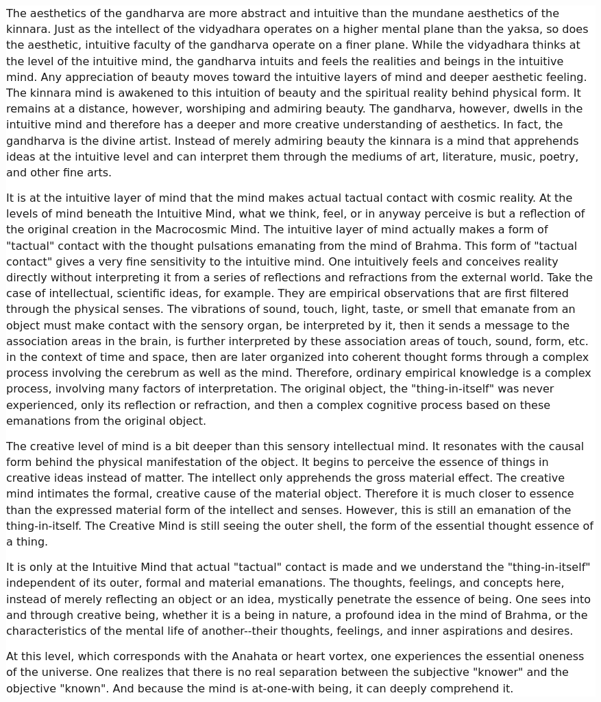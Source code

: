 <span style="font-family: DejaVu Sans,sans-serif;"><span style="font-size: medium;">The aesthetics of the gandharva are more abstract and intuitive than the mundane aesthetics of the kinnara. Just as the intellect of the vidyadhara operates on a higher mental plane than the yaksa, so does the aesthetic, intuitive faculty of the gandharva operate on a finer plane. While the vidyadhara thinks at the level of the intuitive mind, the gandharva intuits and feels the realities and beings in the intuitive mind. Any appreciation of beauty moves toward the intuitive layers of mind and deeper aesthetic feeling. The kinnara mind is awakened to this intuition of beauty and the spiritual reality behind physical form. It remains at a distance, however, worshiping and admiring beauty. The gandharva, however, dwells in the intuitive mind and therefore has a deeper and more creative understanding of aesthetics. In fact, the gandharva is the divine artist. Instead of merely admiring beauty the kinnara is a mind that apprehends ideas at the intuitive level and can interpret them through the mediums of art, literature, music, poetry, and other fine arts. </span></span>

<span style="font-family: DejaVu Sans,sans-serif;"><span style="font-size: medium;"> It is at the intuitive layer of mind that the mind makes actual tactual contact with cosmic reality. At the levels of mind beneath the Intuitive Mind, what we think, feel, or in anyway perceive is but a reflection of the original creation in the Macrocosmic Mind. The intuitive layer of mind actually makes a form of "tactual" contact with the thought pulsations emanating from the mind of Brahma. This form of "tactual contact" gives a very fine sensitivity to the intuitive mind. One intuitively feels and conceives reality directly without interpreting it from a series of reflections and refractions from the external world. Take the case of intellectual, scientific ideas, for example. They are empirical observations that are first filtered through the physical senses. The vibrations of sound, touch, light, taste, or smell that emanate from an object must make contact with the sensory organ, be interpreted by it, then it sends a message to the association areas in the brain, is further interpreted by these association areas of touch, sound, form, etc. in the context of time and space, then are later organized into coherent thought forms through a complex process involving the cerebrum as well as the mind. Therefore, ordinary empirical knowledge is a complex process, involving many factors of interpretation. The original object, the "thing-in-itself" was never experienced, only its reflection or refraction, and then a complex cognitive process based on these emanations from the original object. </span></span>

<span style="font-family: DejaVu Sans,sans-serif;"><span style="font-size: medium;"> The creative level of mind is a bit deeper than this sensory intellectual mind. It resonates with the causal form behind the physical manifestation of the object. It begins to perceive the essence of things in creative ideas instead of matter. The intellect only apprehends the gross material effect. The creative mind intimates the formal, creative cause of the material object. Therefore it is much closer to essence than the expressed material form of the intellect and senses. However, this is still an emanation of the thing-in-itself. The Creative Mind is still seeing the outer shell, the form of the essential thought essence of a thing. </span></span>

<span style="font-family: DejaVu Sans,sans-serif;"><span style="font-size: medium;"> It is only at the Intuitive Mind that actual "tactual" contact is made and we understand the "thing-in-itself" independent of its outer, formal and material emanations. The thoughts, feelings, and concepts here, instead of merely reflecting an object or an idea, mystically penetrate the essence of being. One sees into and through creative being, whether it is a being in nature, a profound idea in the mind of Brahma, or the characteristics of the mental life of another--their thoughts, feelings, and inner aspirations and desires. </span></span>

<span style="font-family: DejaVu Sans,sans-serif;"><span style="font-size: medium;"> At this level, which corresponds with the Anahata or heart vortex, one experiences the essential oneness of the universe. One realizes that there is no real separation between the subjective "knower" and the objective "known". And because the mind is at-one-with being, it can deeply comprehend it. </span></span>
